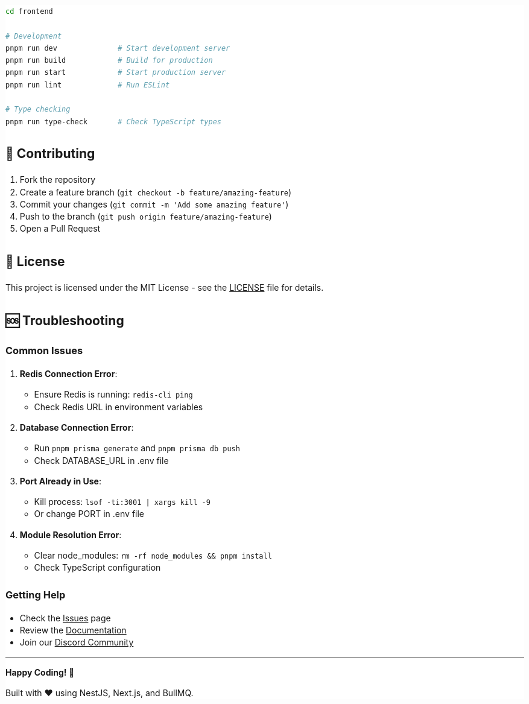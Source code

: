 ```bash
cd frontend

# Development
pnpm run dev              # Start development server
pnpm run build            # Build for production
pnpm run start            # Start production server
pnpm run lint             # Run ESLint

# Type checking
pnpm run type-check       # Check TypeScript types
```

## 🤝 Contributing

1. Fork the repository
2. Create a feature branch (`git checkout -b feature/amazing-feature`)
3. Commit your changes (`git commit -m 'Add some amazing feature'`)
4. Push to the branch (`git push origin feature/amazing-feature`)
5. Open a Pull Request

## 📝 License

This project is licensed under the MIT License - see the [LICENSE](LICENSE) file for details.

## 🆘 Troubleshooting

### Common Issues

1. **Redis Connection Error**:

   - Ensure Redis is running: `redis-cli ping`
   - Check Redis URL in environment variables

2. **Database Connection Error**:

   - Run `pnpm prisma generate` and `pnpm prisma db push`
   - Check DATABASE_URL in .env file

3. **Port Already in Use**:

   - Kill process: `lsof -ti:3001 | xargs kill -9`
   - Or change PORT in .env file

4. **Module Resolution Error**:
   - Clear node_modules: `rm -rf node_modules && pnpm install`
   - Check TypeScript configuration

### Getting Help

- Check the [Issues](https://github.com/your-repo/issues) page
- Review the [Documentation](https://docs.nestjs.com/)
- Join our [Discord Community](https://discord.gg/your-server)

---

**Happy Coding! 🎉**

Built with ❤️ using NestJS, Next.js, and BullMQ.
